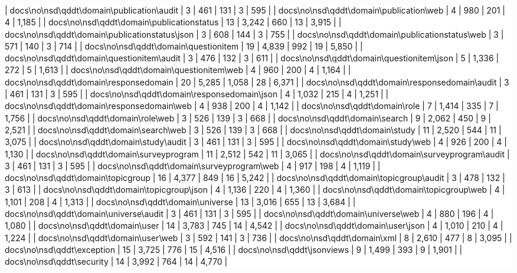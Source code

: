 | docs\no\nsd\qddt\domain\publication\audit | 3 | 461 | 131 | 3 | 595 |
| docs\no\nsd\qddt\domain\publication\web | 4 | 980 | 201 | 4 | 1,185 |
| docs\no\nsd\qddt\domain\publicationstatus | 13 | 3,242 | 660 | 13 | 3,915 |
| docs\no\nsd\qddt\domain\publicationstatus\json | 3 | 608 | 144 | 3 | 755 |
| docs\no\nsd\qddt\domain\publicationstatus\web | 3 | 571 | 140 | 3 | 714 |
| docs\no\nsd\qddt\domain\questionitem | 19 | 4,839 | 992 | 19 | 5,850 |
| docs\no\nsd\qddt\domain\questionitem\audit | 3 | 476 | 132 | 3 | 611 |
| docs\no\nsd\qddt\domain\questionitem\json | 5 | 1,336 | 272 | 5 | 1,613 |
| docs\no\nsd\qddt\domain\questionitem\web | 4 | 960 | 200 | 4 | 1,164 |
| docs\no\nsd\qddt\domain\responsedomain | 20 | 5,285 | 1,058 | 28 | 6,371 |
| docs\no\nsd\qddt\domain\responsedomain\audit | 3 | 461 | 131 | 3 | 595 |
| docs\no\nsd\qddt\domain\responsedomain\json | 4 | 1,032 | 215 | 4 | 1,251 |
| docs\no\nsd\qddt\domain\responsedomain\web | 4 | 938 | 200 | 4 | 1,142 |
| docs\no\nsd\qddt\domain\role | 7 | 1,414 | 335 | 7 | 1,756 |
| docs\no\nsd\qddt\domain\role\web | 3 | 526 | 139 | 3 | 668 |
| docs\no\nsd\qddt\domain\search | 9 | 2,062 | 450 | 9 | 2,521 |
| docs\no\nsd\qddt\domain\search\web | 3 | 526 | 139 | 3 | 668 |
| docs\no\nsd\qddt\domain\study | 11 | 2,520 | 544 | 11 | 3,075 |
| docs\no\nsd\qddt\domain\study\audit | 3 | 461 | 131 | 3 | 595 |
| docs\no\nsd\qddt\domain\study\web | 4 | 926 | 200 | 4 | 1,130 |
| docs\no\nsd\qddt\domain\surveyprogram | 11 | 2,512 | 542 | 11 | 3,065 |
| docs\no\nsd\qddt\domain\surveyprogram\audit | 3 | 461 | 131 | 3 | 595 |
| docs\no\nsd\qddt\domain\surveyprogram\web | 4 | 917 | 198 | 4 | 1,119 |
| docs\no\nsd\qddt\domain\topicgroup | 16 | 4,377 | 849 | 16 | 5,242 |
| docs\no\nsd\qddt\domain\topicgroup\audit | 3 | 478 | 132 | 3 | 613 |
| docs\no\nsd\qddt\domain\topicgroup\json | 4 | 1,136 | 220 | 4 | 1,360 |
| docs\no\nsd\qddt\domain\topicgroup\web | 4 | 1,101 | 208 | 4 | 1,313 |
| docs\no\nsd\qddt\domain\universe | 13 | 3,016 | 655 | 13 | 3,684 |
| docs\no\nsd\qddt\domain\universe\audit | 3 | 461 | 131 | 3 | 595 |
| docs\no\nsd\qddt\domain\universe\web | 4 | 880 | 196 | 4 | 1,080 |
| docs\no\nsd\qddt\domain\user | 14 | 3,783 | 745 | 14 | 4,542 |
| docs\no\nsd\qddt\domain\user\json | 4 | 1,010 | 210 | 4 | 1,224 |
| docs\no\nsd\qddt\domain\user\web | 3 | 592 | 141 | 3 | 736 |
| docs\no\nsd\qddt\domain\xml | 8 | 2,610 | 477 | 8 | 3,095 |
| docs\no\nsd\qddt\exception | 15 | 3,725 | 776 | 15 | 4,516 |
| docs\no\nsd\qddt\jsonviews | 9 | 1,499 | 393 | 9 | 1,901 |
| docs\no\nsd\qddt\security | 14 | 3,992 | 764 | 14 | 4,770 |